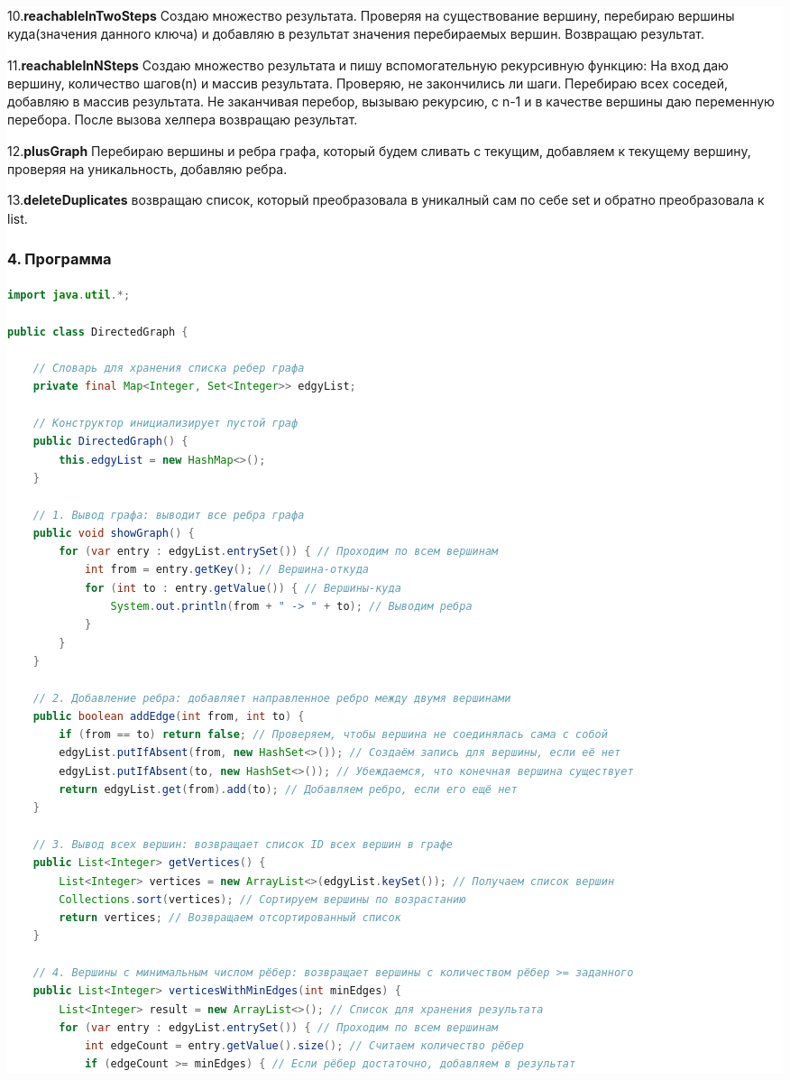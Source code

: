 10.**reachableInTwoSteps**
   Создаю множество результата. Проверяя на существование вершину, перебираю вершины куда(значения данного ключа) и добавляю в результат значения перебираемых вершин.
   Возвращаю результат.

11.**reachableInNSteps**
   Создаю множество результата и пишу вспомогательную рекурсивную функцию:
   На вход даю вершину, количество шагов(n) и массив результата. Проверяю, не закончились ли шаги. Перебираю всех соседей, добавляю в массив результата. Не заканчивая
   перебор, вызываю рекурсию, с n-1 и в качестве вершины даю переменную перебора.
   После вызова хелпера возвращаю результат.

12.**plusGraph**
   Перебираю вершины и ребра графа, который будем сливать с текущим, добавляем к текущему вершину, проверяя на уникальность, добавляю ребра.

13.**deleteDuplicates**
   возвращаю список, который преобразовала в уникалный сам по себе set и обратно преобразовала к list.

### 4. Программа

```java
import java.util.*;

public class DirectedGraph {

    // Словарь для хранения списка ребер графа
    private final Map<Integer, Set<Integer>> edgyList;

    // Конструктор инициализирует пустой граф
    public DirectedGraph() {
        this.edgyList = new HashMap<>();
    }

    // 1. Вывод графа: выводит все ребра графа
    public void showGraph() {
        for (var entry : edgyList.entrySet()) { // Проходим по всем вершинам
            int from = entry.getKey(); // Вершина-откуда
            for (int to : entry.getValue()) { // Вершины-куда
                System.out.println(from + " -> " + to); // Выводим ребра
            }
        }
    }

    // 2. Добавление ребра: добавляет направленное ребро между двумя вершинами
    public boolean addEdge(int from, int to) {
        if (from == to) return false; // Проверяем, чтобы вершина не соединялась сама с собой
        edgyList.putIfAbsent(from, new HashSet<>()); // Создаём запись для вершины, если её нет
        edgyList.putIfAbsent(to, new HashSet<>()); // Убеждаемся, что конечная вершина существует
        return edgyList.get(from).add(to); // Добавляем ребро, если его ещё нет
    }

    // 3. Вывод всех вершин: возвращает список ID всех вершин в графе
    public List<Integer> getVertices() {
        List<Integer> vertices = new ArrayList<>(edgyList.keySet()); // Получаем список вершин
        Collections.sort(vertices); // Сортируем вершины по возрастанию
        return vertices; // Возвращаем отсортированный список
    }

    // 4. Вершины с минимальным числом рёбер: возвращает вершины с количеством рёбер >= заданного
    public List<Integer> verticesWithMinEdges(int minEdges) {
        List<Integer> result = new ArrayList<>(); // Список для хранения результата
        for (var entry : edgyList.entrySet()) { // Проходим по всем вершинам
            int edgeCount = entry.getValue().size(); // Считаем количество рёбер
            if (edgeCount >= minEdges) { // Если рёбер достаточно, добавляем в результат
```
